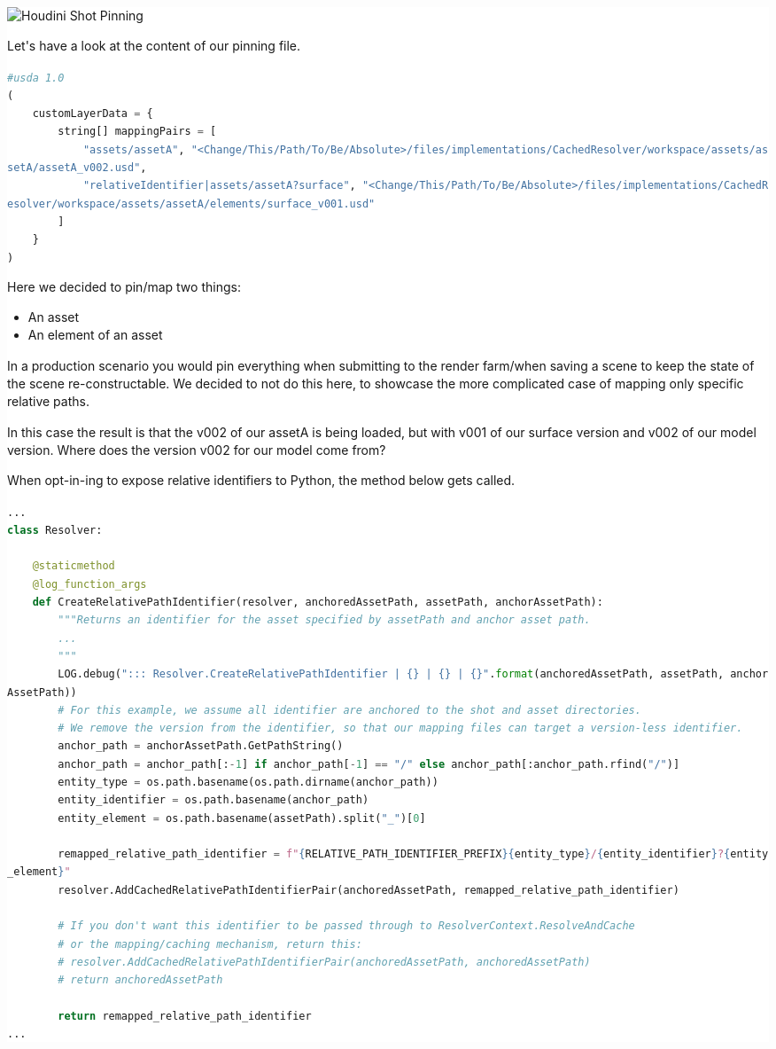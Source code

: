 ![Houdini Shot Pinning](./media/ProductionExampleHoudiniShotPinning.png)

Let's have a look at the content of our pinning file.

```python
#usda 1.0
(
    customLayerData = {
        string[] mappingPairs = [
            "assets/assetA", "<Change/This/Path/To/Be/Absolute>/files/implementations/CachedResolver/workspace/assets/assetA/assetA_v002.usd",
            "relativeIdentifier|assets/assetA?surface", "<Change/This/Path/To/Be/Absolute>/files/implementations/CachedResolver/workspace/assets/assetA/elements/surface_v001.usd"
        ]
    }
)
```

Here we decided to pin/map two things:
- An asset
- An element of an asset

In a production scenario you would pin everything when submitting to the render farm/when saving a scene to keep the state of the scene re-constructable. We decided to not do this here, to showcase the more complicated case of mapping only specific relative paths.

In this case the result is that the v002 of our assetA is being loaded, but with v001 of our surface version and v002 of our model version. Where does the version v002 for our model come from?


When opt-in-ing to expose relative identifiers to Python, the method below gets called.

```python
...
class Resolver:

    @staticmethod
    @log_function_args
    def CreateRelativePathIdentifier(resolver, anchoredAssetPath, assetPath, anchorAssetPath):
        """Returns an identifier for the asset specified by assetPath and anchor asset path.
        ...
        """
        LOG.debug("::: Resolver.CreateRelativePathIdentifier | {} | {} | {}".format(anchoredAssetPath, assetPath, anchorAssetPath))
        # For this example, we assume all identifier are anchored to the shot and asset directories.
        # We remove the version from the identifier, so that our mapping files can target a version-less identifier.
        anchor_path = anchorAssetPath.GetPathString()
        anchor_path = anchor_path[:-1] if anchor_path[-1] == "/" else anchor_path[:anchor_path.rfind("/")]
        entity_type = os.path.basename(os.path.dirname(anchor_path))
        entity_identifier = os.path.basename(anchor_path)
        entity_element = os.path.basename(assetPath).split("_")[0]

        remapped_relative_path_identifier = f"{RELATIVE_PATH_IDENTIFIER_PREFIX}{entity_type}/{entity_identifier}?{entity_element}"
        resolver.AddCachedRelativePathIdentifierPair(anchoredAssetPath, remapped_relative_path_identifier)

        # If you don't want this identifier to be passed through to ResolverContext.ResolveAndCache
        # or the mapping/caching mechanism, return this:
        # resolver.AddCachedRelativePathIdentifierPair(anchoredAssetPath, anchoredAssetPath)
        # return anchoredAssetPath

        return remapped_relative_path_identifier
...
```